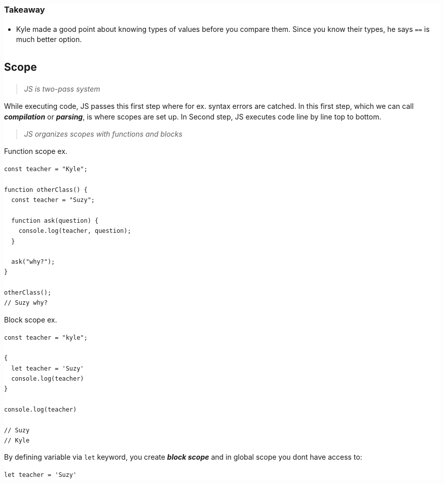 ### <o>Takeaway</o>

- Kyle made a good point about knowing types of values before you compare them. Since you know their types, he says `==` is much better option.

## <r>Scope</r>

> _JS is two-pass system_

While executing code, JS passes this first step where for ex. syntax errors are catched. In this first step, which we can call **_compilation_** or **_parsing_**, is where scopes are set up.
In Second step, JS executes code line by line top to bottom.

> _JS organizes scopes with functions and blocks_

Function scope ex.

```JS Script
const teacher = "Kyle";

function otherClass() {
  const teacher = "Suzy";

  function ask(question) {
    console.log(teacher, question);
  }

  ask("why?");
}

otherClass();
// Suzy why?
```

Block scope ex.

```JS Script
const teacher = "kyle";

{
  let teacher = 'Suzy'
  console.log(teacher)
}

console.log(teacher)

// Suzy
// Kyle
```

By defining variable via `let` keyword, you create **_block scope_** and in global scope you dont have access to:

```JS
let teacher = 'Suzy'
```
